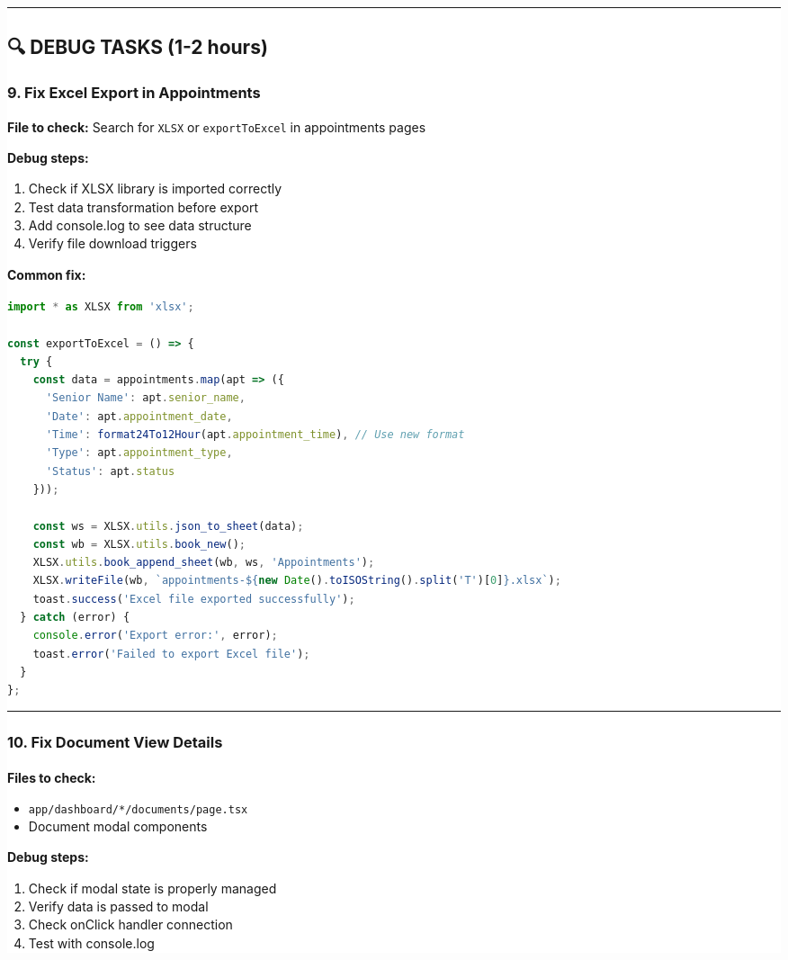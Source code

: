 
---

## 🔍 DEBUG TASKS (1-2 hours)

### 9. Fix Excel Export in Appointments

**File to check:** Search for `XLSX` or `exportToExcel` in appointments pages

**Debug steps:**
1. Check if XLSX library is imported correctly
2. Test data transformation before export
3. Add console.log to see data structure
4. Verify file download triggers

**Common fix:**
```typescript
import * as XLSX from 'xlsx';

const exportToExcel = () => {
  try {
    const data = appointments.map(apt => ({
      'Senior Name': apt.senior_name,
      'Date': apt.appointment_date,
      'Time': format24To12Hour(apt.appointment_time), // Use new format
      'Type': apt.appointment_type,
      'Status': apt.status
    }));

    const ws = XLSX.utils.json_to_sheet(data);
    const wb = XLSX.utils.book_new();
    XLSX.utils.book_append_sheet(wb, ws, 'Appointments');
    XLSX.writeFile(wb, `appointments-${new Date().toISOString().split('T')[0]}.xlsx`);
    toast.success('Excel file exported successfully');
  } catch (error) {
    console.error('Export error:', error);
    toast.error('Failed to export Excel file');
  }
};
```

---

### 10. Fix Document View Details

**Files to check:**
- `app/dashboard/*/documents/page.tsx`
- Document modal components

**Debug steps:**
1. Check if modal state is properly managed
2. Verify data is passed to modal
3. Check onClick handler connection
4. Test with console.log
